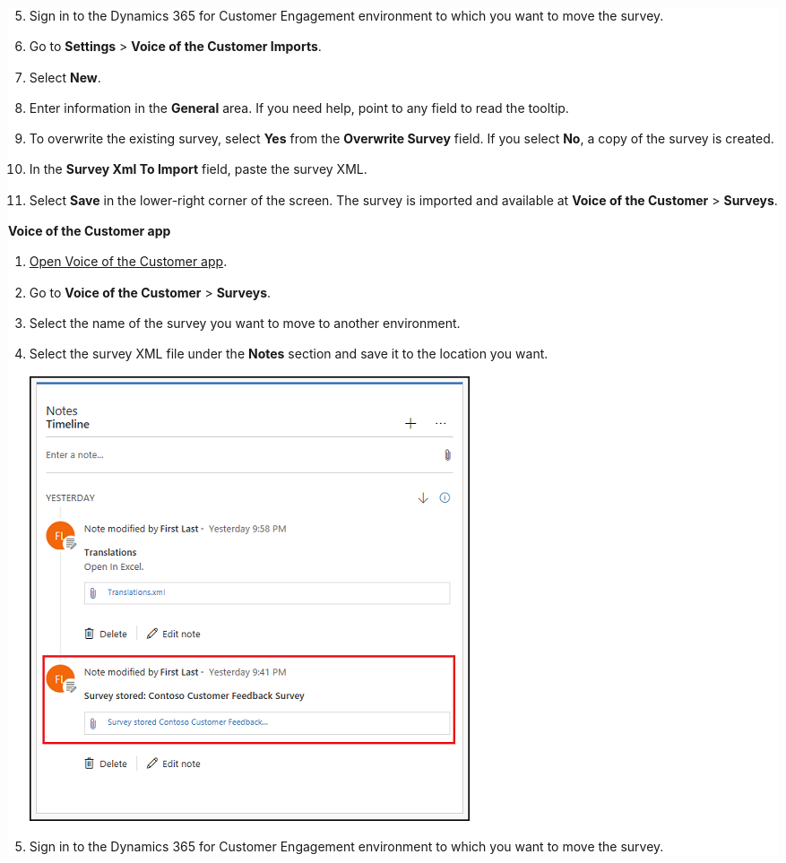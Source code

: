 5. Sign in to the Dynamics 365 for Customer Engagement environment to which you want to move the survey.

6. Go to **Settings** &gt; **Voice of the Customer Imports**.

7. Select **New**.

8. Enter information in the **General** area. If you need help, point to any field to read the tooltip.

9. To overwrite the existing survey, select **Yes** from the **Overwrite Survey** field. If you select **No**, a copy of the survey is created.

10. In the **Survey Xml To Import** field, paste the survey XML.

11. Select **Save** in the lower-right corner of the screen. The survey is imported and available at **Voice of the Customer** &gt; **Surveys**.

**Voice of the Customer app**

1. [Open Voice of the Customer app](install-solution.md#open-voice-of-the-customer-app).

2. Go to **Voice of the Customer** &gt; **Surveys**.

3. Select the name of the survey you want to move to another environment.

4. Select the survey XML file under the **Notes** section and save it to the location you want.

    ![Download XML file of a survey](media/import-survey-uci.png "Download the XML file of a survey")

5. Sign in to the Dynamics 365 for Customer Engagement environment to which you want to move the survey.
